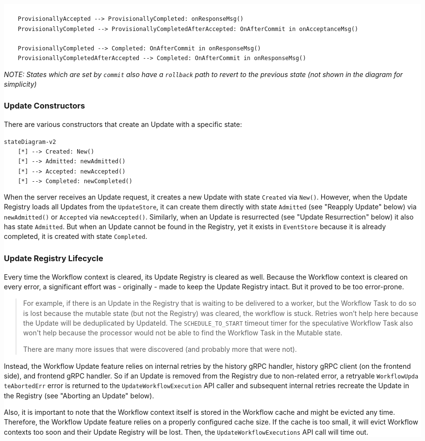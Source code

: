 ```mermaid

    ProvisionallyAccepted --> ProvisionallyCompleted: onResponseMsg()
    ProvisionallyCompleted --> ProvisionallyCompletedAfterAccepted: OnAfterCommit in onAcceptanceMsg() 

    ProvisionallyCompleted --> Completed: OnAfterCommit in onResponseMsg()
    ProvisionallyCompletedAfterAccepted --> Completed: OnAfterCommit in onResponseMsg()
```
_NOTE: States which are set by `commit` also have a `rollback` path to revert to the
previous state (not shown in the diagram for simplicity)_

### Update Constructors
There are various constructors that create an Update with a specific state:
```mermaid
stateDiagram-v2
    [*] --> Created: New()
    [*] --> Admitted: newAdmitted()
    [*] --> Accepted: newAccepted()
    [*] --> Completed: newCompleted()
```
When the server receives an Update request, it creates a new Update with state `Created`
via `New()`. However, when the Update Registry loads all Updates from the `UpdateStore`, it can create
them directly with state `Admitted` (see "Reapply Update" below) via `newAdmitted()` or `Accepted` 
via `newAccepted()`. Similarly, when an Update is resurrected (see "Update Resurrection" below) it 
also has state `Admitted`. But when an Update cannot be found in the Registry, yet it exists in
`EventStore` because it is already completed, it is created with state `Completed`.

### Update Registry Lifecycle
Every time the Workflow context is cleared, its Update Registry is cleared as well. Because the
Workflow context is cleared on every error, a significant effort was - originally - made to keep the
Update Registry intact. But it proved to be too error-prone.

> For example, if there is an Update in the Registry that is waiting to be delivered to a worker,
> but the Workflow Task to do so is lost because the mutable state (but not the Registry) was cleared,
> the workflow is stuck. Retries won’t help here because the Update will be deduplicated by UpdateId.
> The `SCHEDULE_TO_START` timeout timer for the speculative Workflow Task also won't help
> because the processor would not be able to find the Workflow Task in the Mutable state.
>
> There are many more issues that were discovered (and probably more that were not).

Instead, the Workflow Update feature relies on internal retries by the history gRPC handler,
history gRPC client (on the frontend side), and frontend gRPC handler. So if an Update is removed from
the Registry due to non-related error, a retryable `WorkflowUpdateAbortedErr` error is returned to
the `UpdateWorkflowExecution` API caller and subsequent internal retries recreate the Update
in the Registry (see "Aborting an Update" below).

Also, it is important to note that the Workflow context itself is stored in the Workflow cache
and might be evicted any time. Therefore, the Workflow Update feature relies on a properly
configured cache size. If the cache is too small, it will evict Workflow contexts too soon and their
Update Registry will be lost. Then, the `UpdateWorkflowExecutions` API call will time out.
